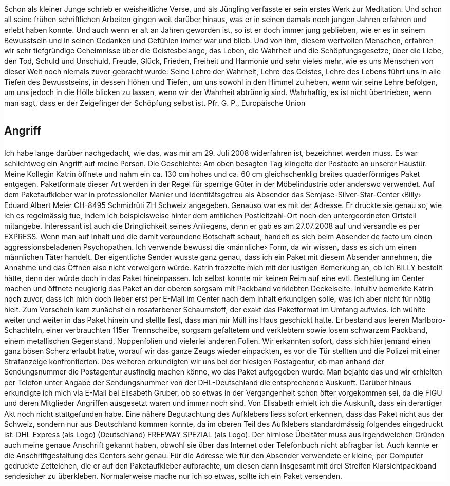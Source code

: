 Schon als kleiner Junge schrieb er weisheitliche Verse, und als Jüngling verfasste er sein erstes Werk zur Meditation. Und schon all seine frühen schriftlichen Arbeiten gingen weit darüber hinaus, was er in seinen damals noch jungen Jahren erfahren und erlebt haben konnte. Und auch wenn er alt an Jahren geworden ist, so ist er doch immer jung geblieben, wie er es in seinem Bewusstsein und in seinen Gedanken und Gefühlen immer war und blieb. Und von ihm, diesem wertvollen Menschen, erfahren wir sehr tiefgründige Geheimnisse über die Geistesbelange, das Leben, die Wahrheit und die Schöpfungsgesetze, über die Liebe, den Tod, Schuld und Unschuld, Freude, Glück, Frieden, Freiheit und Harmonie und sehr vieles mehr, wie es uns Menschen von dieser Welt noch niemals zuvor gebracht wurde. Seine Lehre der Wahrheit, Lehre des Geistes, Lehre des Lebens führt uns in alle Tiefen des Bewusstseins, in dessen Höhen und Tiefen, um uns sowohl in den Himmel zu heben, wenn wir seine Lehre befolgen, um uns jedoch in die Hölle blicken zu lassen, wenn wir der Wahrheit abtrünnig sind. Wahrhaftig, es ist nicht übertrieben, wenn man sagt, dass er der Zeigefinger der Schöpfung selbst ist.
Pfr. G. P., Europäische Union
## Angriff
Ich habe lange darüber nachgedacht, wie das, was mir am 29. Juli 2008 widerfahren ist, bezeichnet werden muss. Es war schlichtweg ein Angriff auf meine Person.
Die Geschichte: Am oben besagten Tag klingelte der Postbote an unserer Haustür. Meine Kollegin Katrin öffnete und nahm ein ca. 130 cm hohes und ca. 60 cm gleichschenklig breites quaderförmiges Paket entgegen. Paketformate dieser Art werden in der Regel für sperrige Güter in der Möbelindustrie oder anderswo verwendet. Auf dem Paketaufkleber war in professioneller Manier und identitätsgetreu als Absender das Semjase-Silver-Star-Center ‹Billy› Eduard Albert Meier CH-8495 Schmidrüti ZH Schweiz angegeben. Genauso war es mit der Adresse. Er druckte sie genau so, wie ich es regelmässig tue, indem ich beispielsweise hinter dem amtlichen Postleitzahl-Ort noch den untergeordneten Ortsteil mitangebe. Interessant ist auch die Dringlichkeit seines Anliegens, denn er gab es am 27.07.2008 auf und versandte es per EXPRESS.
Wenn man auf Inhalt und die damit verbundene Botschaft schaut, handelt es sich beim Absender de facto um einen aggressionsbeladenen Psychopathen. Ich verwende bewusst die ‹männliche› Form, da wir wissen, dass es sich um einen männlichen Täter handelt. Der eigentliche Sender wusste ganz genau, dass ich ein Paket mit diesem Absender annehmen, die Annahme und das Öffnen also nicht verweigern würde.
Katrin frozzelte mich mit der lustigen Bemerkung an, ob ich BILLY bestellt hätte, denn der würde doch in das Paket hineinpassen. Ich selbst konnte mir keinen Reim auf eine evtl. Bestellung im Center machen und öffnete neugierig das Paket an der oberen sorgsam mit Packband verklebten Deckelseite. Intuitiv bemerkte Katrin noch zuvor, dass ich mich doch lieber erst per E-Mail im Center nach dem Inhalt erkundigen solle, was ich aber nicht für nötig hielt. Zum Vorschein kam zunächst ein rosafarbener Schaumstoff, der exakt das Paketformat im Umfang aufwies. Ich wühlte weiter und weiter in das Paket hinein und stellte fest, dass man mir Müll ins Haus geschickt hatte. Er bestand aus leeren Marlboro-Schachteln, einer verbrauchten 115er Trennscheibe, sorgsam gefaltetem und verklebtem sowie losem schwarzem Packband, einem metallischen Gegenstand, Noppenfolien und vielerlei anderen Folien.
Wir erkannten sofort, dass sich hier jemand einen ganz bösen Scherz erlaubt hatte, worauf wir das ganze Zeugs wieder einpackten, es vor die Tür stellten und die Polizei mit einer Strafanzeige konfrontierten. Des weiteren erkundigten wir uns bei der hiesigen Postagentur, ob man anhand der Sendungsnummer die Postagentur ausfindig machen könne, wo das Paket aufgegeben wurde. Man bejahte das und wir erhielten per Telefon unter Angabe der Sendungsnummer von der DHL-Deutschland die entsprechende Auskunft. Darüber hinaus erkundigte ich mich via E-Mail bei Elisabeth Gruber, ob so etwas in der Vergangenheit schon öfter vorgekommen sei, da die FIGU und deren Mitglieder Angriffen ausgesetzt waren und immer noch sind. Von Elisabeth erhielt ich die Auskunft, dass ein derartiger Akt noch nicht stattgefunden habe. Eine nähere Begutachtung des Aufklebers liess sofort erkennen, dass das Paket nicht aus der Schweiz, sondern nur aus Deutschland kommen konnte, da im oberen Teil des Aufklebers standardmässig folgendes eingedruckt ist: DHL Express (als Logo) (Deutschland) FREEWAY SPEZIAL (als Logo). Der hirnlose Übeltäter muss aus irgendwelchen Gründen auch meine genaue Anschrift gekannt haben, obwohl sie über das Internet oder Telefonbuch nicht abfragbar ist. Auch kannte er die Anschriftgestaltung des Centers sehr genau. Für die Adresse wie für den Absender verwendete er kleine, per Computer gedruckte Zettelchen, die er auf den Paketaufkleber aufbrachte, um diesen dann insgesamt mit drei Streifen Klarsichtpackband sendesicher zu überkleben. Normalerweise mache nur ich so etwas, sollte ich ein Paket versenden.
